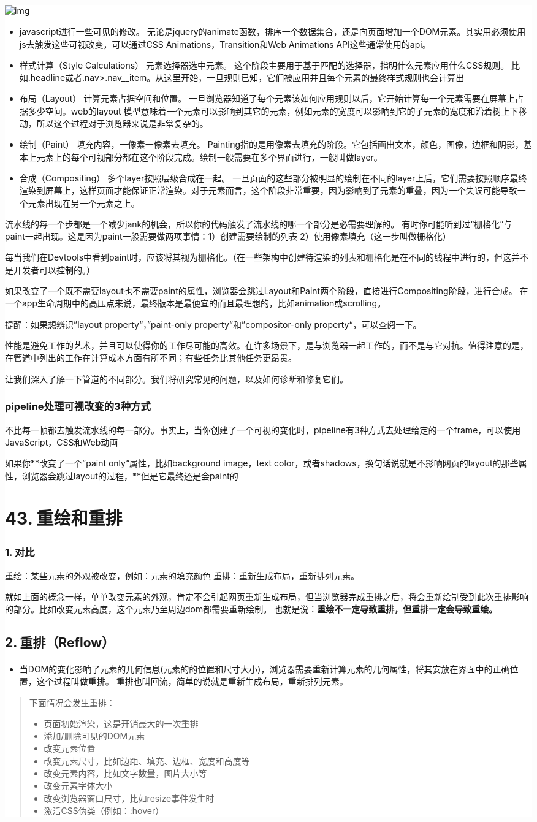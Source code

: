 ![img](https://user-images.githubusercontent.com/19262750/76674223-df835b80-65e7-11ea-89f7-fdcaec8b7917.png)

- javascript进行一些可见的修改。 无论是jquery的animate函数，排序一个数据集合，还是向页面增加一个DOM元素。其实用必须使用js去触发这些可视改变，可以通过CSS Animations，Transition和Web Animations API这些通常使用的api。

- 样式计算（Style Calculations）
元素选择器选中元素。
这个阶段主要用于基于匹配的选择器，指明什么元素应用什么CSS规则。 比如.headline或者.nav>.nav__item。从这里开始，一旦规则已知，它们被应用并且每个元素的最终样式规则也会计算出

- 布局（Layout）
计算元素占据空间和位置。
一旦浏览器知道了每个元素该如何应用规则以后，它开始计算每一个元素需要在屏幕上占据多少空间。web的layout 模型意味着一个元素可以影响到其它的元素，例如<body>元素的宽度可以影响到它的子元素的宽度和沿着树上下移动，所以这个过程对于浏览器来说是非常复杂的。

- 绘制（Paint）
填充内容，一像素一像素去填充。
Painting指的是用像素去填充的阶段。它包括画出文本，颜色，图像，边框和阴影，基本上元素上的每个可视部分都在这个阶段完成。绘制一般需要在多个界面进行，一般叫做layer。

- 合成（Compositing）
多个layer按照层级合成在一起。
一旦页面的这些部分被明显的绘制在不同的layer上后，它们需要按照顺序最终渲染到屏幕上，这样页面才能保证正常渲染。对于元素而言，这个阶段非常重要，因为影响到了元素的重叠，因为一个失误可能导致一个元素出现在另一个元素之上。

流水线的每一个步都是一个减少jank的机会，所以你的代码触发了流水线的哪一个部分是必需要理解的。
有时你可能听到过“栅格化”与paint一起出现。这是因为paint一般需要做两项事情：1）创建需要绘制的列表 2）使用像素填充（这一步叫做栅格化）

每当我们在Devtools中看到paint时，应该将其视为栅格化。（在一些架构中创建待渲染的列表和栅格化是在不同的线程中进行的，但这并不是开发者可以控制的。）

如果改变了一个既不需要layout也不需要paint的属性，浏览器会跳过Layout和Paint两个阶段，直接进行Compositing阶段，进行合成。
在一个app生命周期中的高压点来说，最终版本是最便宜的而且最理想的，比如animation或scrolling。

提醒：如果想辨识”layout property“，”paint-only property“和”compositor-only property“，可以查阅一下。

性能是避免工作的艺术，并且可以使得你的工作尽可能的高效。在许多场景下，是与浏览器一起工作的，而不是与它对抗。值得注意的是，在管道中列出的工作在计算成本方面有所不同；有些任务比其他任务更昂贵。

让我们深入了解一下管道的不同部分。我们将研究常见的问题，以及如何诊断和修复它们。

### pipeline处理可视改变的3种方式

不比每一帧都去触发流水线的每一部分。事实上，当你创建了一个可视的变化时，pipeline有3种方式去处理给定的一个frame，可以使用JavaScript，CSS和Web动画

如果你**改变了一个”paint only“属性，比如background image，text color，或者shadows，换句话说就是不影响网页的layout的那些属性，浏览器会跳过layout的过程，**但是它最终还是会paint的



# 43. 重绘和重排
### 1. 对比
重绘：某些元素的外观被改变，例如：元素的填充颜色
重排：重新生成布局，重新排列元素。

就如上面的概念一样，单单改变元素的外观，肯定不会引起网页重新生成布局，但当浏览器完成重排之后，将会重新绘制受到此次重排影响的部分。比如改变元素高度，这个元素乃至周边dom都需要重新绘制。
也就是说：**重绘不一定导致重排，但重排一定会导致重绘。**

## 2. 重排（Reflow）
- 当DOM的变化影响了元素的几何信息(元素的的位置和尺寸大小)，浏览器需要重新计算元素的几何属性，将其安放在界面中的正确位置，这个过程叫做重排。
重排也叫回流，简单的说就是重新生成布局，重新排列元素。
> 下面情况会发生重排：
>
> - 页面初始渲染，这是开销最大的一次重排
> - 添加/删除可见的DOM元素
> - 改变元素位置
> - 改变元素尺寸，比如边距、填充、边框、宽度和高度等
> - 改变元素内容，比如文字数量，图片大小等
> - 改变元素字体大小
> - 改变浏览器窗口尺寸，比如resize事件发生时
> - 激活CSS伪类（例如：:hover）